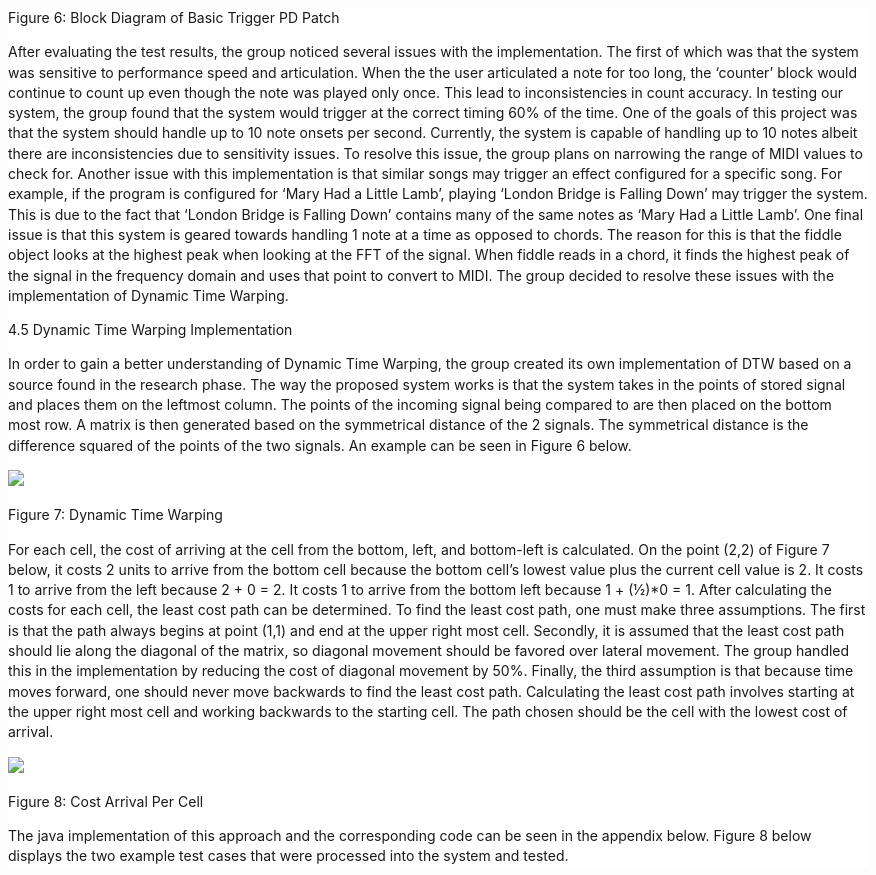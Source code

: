 Figure 6: Block Diagram of Basic Trigger PD Patch

After evaluating the test results, the group noticed several issues with the implementation. The first of which was that the system was sensitive to performance speed and articulation. When the the user articulated a note for too long, the ‘counter’ block would continue to count up even though the note was played only once. This lead to inconsistencies in count accuracy. In testing our system, the group found that the system would trigger at the correct timing 60% of the time. One of the goals of this project was that the system should handle up to 10 note onsets per second. Currently, the system is capable of handling up to 10 notes albeit there are inconsistencies due to sensitivity issues. To resolve this issue, the group plans on narrowing the range of MIDI values to check for. Another issue with this implementation is that similar songs may trigger an effect configured for a specific song. For example, if the program is configured for ‘Mary Had a Little Lamb’, playing ‘London Bridge is Falling Down’ may trigger the system. This is due to the fact that ‘London Bridge is Falling Down’ contains many of the same notes as ‘Mary Had a Little Lamb’. One final issue is that this system is geared towards handling 1 note at a time as opposed to chords. The reason for this is that the fiddle object looks at the highest peak when looking at the FFT of the signal. When fiddle reads in a chord, it finds the highest peak of the signal in the frequency domain and uses that point to convert to MIDI. The group decided to resolve these issues with the implementation of Dynamic Time Warping.

4.5 Dynamic Time Warping Implementation

In order to gain a better understanding of Dynamic Time Warping, the group created its own implementation of DTW based on a source found in the research phase. The way the proposed system works is that the system takes in the points of stored signal and places them on the leftmost column. The points of the incoming signal being compared to are then placed on the bottom most row. A matrix is then generated based on the symmetrical distance of the 2 signals. The symmetrical distance is the difference squared of the points of the two signals. An example can be seen in Figure 6 below.

[![](https://github.com/bgoonz/Revamped-Automatic-Guitar-Effect-Triggering/raw/master/images/image17.png)](https://github.com/bgoonz/Revamped-Automatic-Guitar-Effect-Triggering/blob/master/images/image17.png)

Figure 7: Dynamic Time Warping

For each cell, the cost of arriving at the cell from the bottom, left, and bottom-left is calculated. On the point (2,2) of Figure 7 below, it costs 2 units to arrive from the bottom cell because the bottom cell’s lowest value plus the current cell value is 2. It costs 1 to arrive from the left because 2 + 0 = 2. It costs 1 to arrive from the bottom left because 1 + (½)\*0 = 1. After calculating the costs for each cell, the least cost path can be determined. To find the least cost path, one must make three assumptions. The first is that the path always begins at point (1,1) and end at the upper right most cell. Secondly, it is assumed that the least cost path should lie along the diagonal of the matrix, so diagonal movement should be favored over lateral movement. The group handled this in the implementation by reducing the cost of diagonal movement by 50%. Finally, the third assumption is that because time moves forward, one should never move backwards to find the least cost path. Calculating the least cost path involves starting at the upper right most cell and working backwards to the starting cell. The path chosen should be the cell with the lowest cost of arrival.

[![](https://github.com/bgoonz/Revamped-Automatic-Guitar-Effect-Triggering/raw/master/images/image14.png)](https://github.com/bgoonz/Revamped-Automatic-Guitar-Effect-Triggering/blob/master/images/image14.png)

Figure 8: Cost Arrival Per Cell

The java implementation of this approach and the corresponding code can be seen in the appendix below. Figure 8 below displays the two example test cases that were processed into the system and tested.
